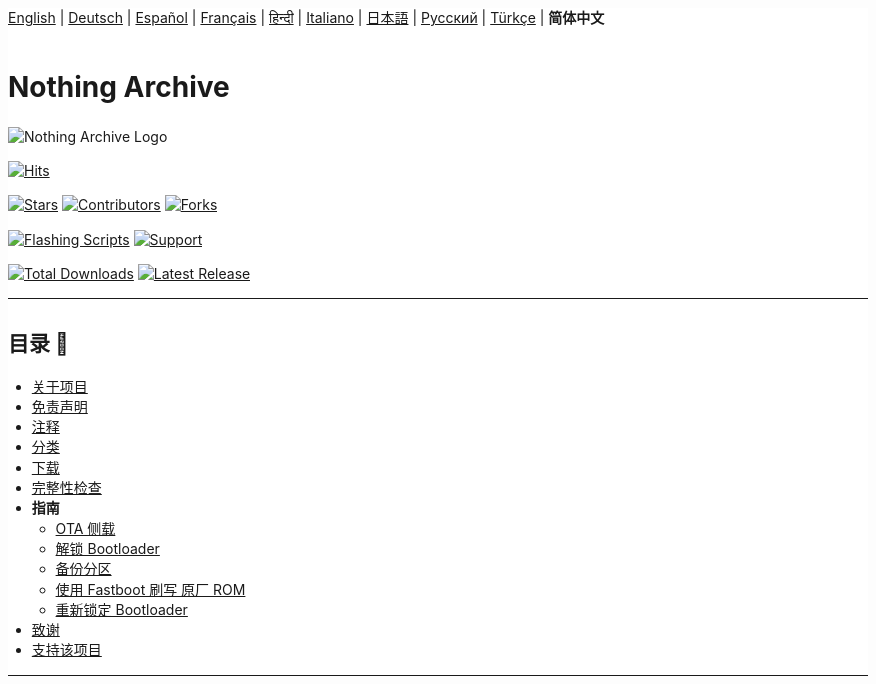 [English](README.md) | [Deutsch](README_de-DE.md) | [Español](README_es-ES.md) | [Français](README_fr-FR.md) | [हिन्दी](README_hi-IN.md) | [Italiano](README_it-IT.md) | [日本語](README_ja-JP.md) | [Русский](README_ru-RU.md) | [Türkçe](README_tr-TR.md) | **简体中文**

# Nothing Archive

<img src="../assets/branding/logo.png" width="96" alt="Nothing Archive Logo">

[![Hits](https://hitscounter.dev/api/hit?url=https%3A%2F%2Fgithub.com%2Fspike0en%2Fnothing_archive&label=Hits&icon=github&color=%23b02a37&labelColor=2E2E3F)](https://github.com/spike0en/nothing_archive)

[![Stars](https://img.shields.io/github/stars/spike0en/nothing_archive?label=Stars&logo=github&logoColor=white&color=fb481f&labelColor=2E2E3F&style=flat)](https://github.com/spike0en/nothing_archive/stargazers)
[![Contributors](https://img.shields.io/github/contributors/spike0en/nothing_archive?label=Contributors&logo=github&logoColor=white&color=2b2a7b&labelColor=2E2E3F&style=flat)](https://github.com/spike0en/nothing_archive/graphs/contributors)
[![Forks](https://img.shields.io/github/forks/spike0en/nothing_archive?label=Forks&logo=github&logoColor=white&color=eeb705&labelColor=2E2E3F&style=flat)](https://github.com/spike0en/nothing_archive/network/members)

[![Flashing Scripts](https://img.shields.io/badge/Fastboot%20Flashing%20Scripts-2E2E3F?logo=github&logoColor=white&labelColor=2E2E3F&color=67119E&style=flat)](https://github.com/spike0en/nothing_flasher)
[![Support](https://img.shields.io/badge/Nothing%20Community-2E2E3F?style=flat&logo=telegram&logoColor=white&color=1986F2&labelColor=2E2E3F)](https://t.me/s/Nothing_Archive)

[![Total Downloads](https://img.shields.io/github/downloads/spike0en/nothing_archive/total?label=Downloads&logo=github&logoColor=white&color=9E9D10&labelColor=2E2E3F&style=flat)](https://github.com/spike0en/nothing_archive/releases)
[![Latest Release](https://img.shields.io/github/release/spike0en/nothing_archive?label=Latest&logo=git&logoColor=white&color=18673F&labelColor=2E2E3F&style=flat)](https://github.com/spike0en/nothing_archive/releases/latest)

---

## 目录 📑

- [关于项目](#关于项目-)
- [免责声明](#免责声明-)
- [注释](#注释-)
- [分类](#分类-)
- [下载](#下载-)
- [完整性检查](#完整性检查-)
- **指南**
  - [OTA 侧载](#i-ota-侧载-)
  - [解锁 Bootloader](#ii-解锁-bootloader-)
  - [备份分区](#iii-备份分区-)
  - [使用 Fastboot 刷写 原厂 ROM](#iv-使用-fastboot-刷写-原厂-rom-)
  - [重新锁定 Bootloader](#v-重新锁定-bootloader-)
- [致谢](#致谢-)
- [支持该项目](#支持该项目-)

---